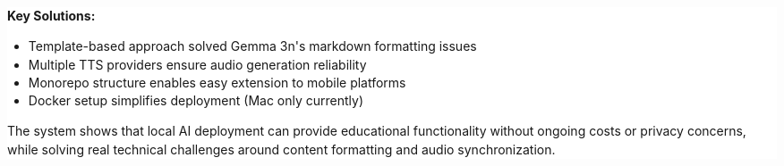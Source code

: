 **Key Solutions:**

- Template-based approach solved Gemma 3n's markdown formatting issues
- Multiple TTS providers ensure audio generation reliability
- Monorepo structure enables easy extension to mobile platforms
- Docker setup simplifies deployment (Mac only currently)

The system shows that local AI deployment can provide educational functionality without ongoing costs or privacy concerns, while solving real technical challenges around content formatting and audio synchronization.
